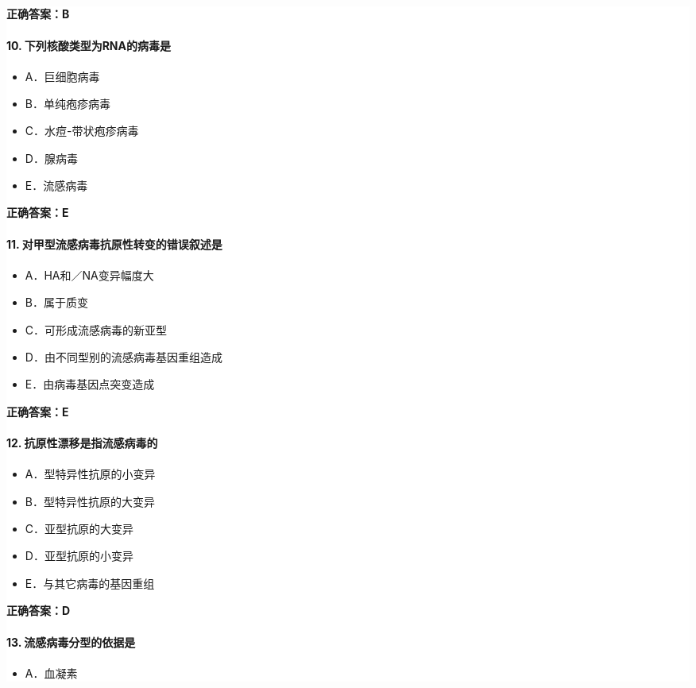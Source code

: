 **正确答案：B**







#### 10. 下列核酸类型为RNA的病毒是

* A．巨细胞病毒

* B．单纯疱疹病毒

* C．水痘-带状疱疹病毒

* D．腺病毒

* E．流感病毒

**正确答案：E**







#### 11. 对甲型流感病毒抗原性转变的错误叙述是

* A．HA和／NA变异幅度大

* B．属于质变

* C．可形成流感病毒的新亚型

* D．由不同型别的流感病毒基因重组造成

* E．由病毒基因点突变造成

**正确答案：E**







#### 12. 抗原性漂移是指流感病毒的

* A．型特异性抗原的小变异

* B．型特异性抗原的大变异

* C．亚型抗原的大变异

* D．亚型抗原的小变异

* E．与其它病毒的基因重组

**正确答案：D**







#### 13. 流感病毒分型的依据是

* A．血凝素
